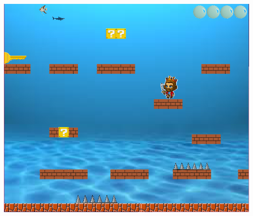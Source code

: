 <img src="https://raw.githubusercontent.com/Handy443/PyGame-Pythoplat/master/screenshots/SC6.PNG" width="500" align = "left">
